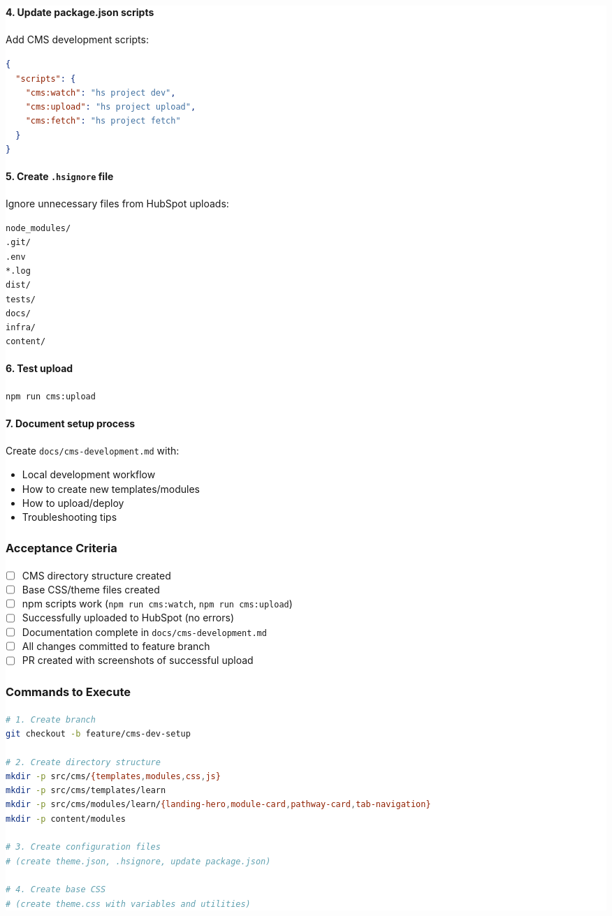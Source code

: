 #### 4. Update package.json scripts
Add CMS development scripts:
```json
{
  "scripts": {
    "cms:watch": "hs project dev",
    "cms:upload": "hs project upload",
    "cms:fetch": "hs project fetch"
  }
}
```

#### 5. Create `.hsignore` file
Ignore unnecessary files from HubSpot uploads:
```
node_modules/
.git/
.env
*.log
dist/
tests/
docs/
infra/
content/
```

#### 6. Test upload
```bash
npm run cms:upload
```

#### 7. Document setup process
Create `docs/cms-development.md` with:
- Local development workflow
- How to create new templates/modules
- How to upload/deploy
- Troubleshooting tips

### Acceptance Criteria
- [ ] CMS directory structure created
- [ ] Base CSS/theme files created
- [ ] npm scripts work (`npm run cms:watch`, `npm run cms:upload`)
- [ ] Successfully uploaded to HubSpot (no errors)
- [ ] Documentation complete in `docs/cms-development.md`
- [ ] All changes committed to feature branch
- [ ] PR created with screenshots of successful upload

### Commands to Execute
```bash
# 1. Create branch
git checkout -b feature/cms-dev-setup

# 2. Create directory structure
mkdir -p src/cms/{templates,modules,css,js}
mkdir -p src/cms/templates/learn
mkdir -p src/cms/modules/learn/{landing-hero,module-card,pathway-card,tab-navigation}
mkdir -p content/modules

# 3. Create configuration files
# (create theme.json, .hsignore, update package.json)

# 4. Create base CSS
# (create theme.css with variables and utilities)

```